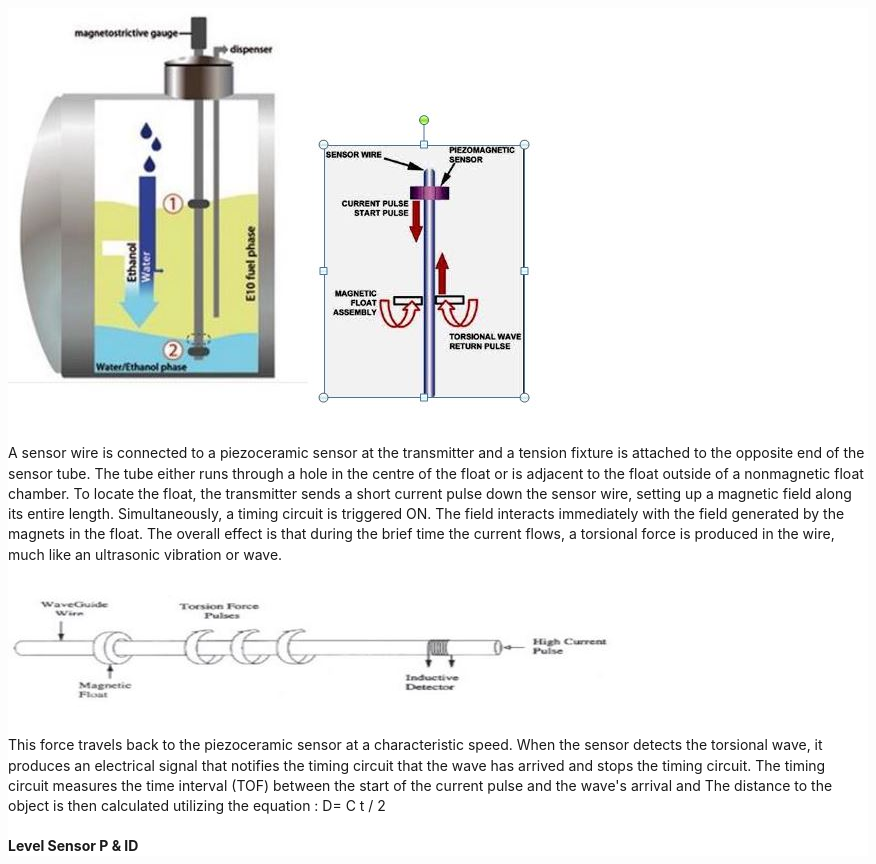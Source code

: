 ![*level_Sensor*](images/Magnetostrictive.png)

A sensor wire is connected to a piezoceramic sensor at the transmitter and a tension fixture is attached to the opposite end of the sensor tube.
 The tube either runs through a hole in the centre of the float or is adjacent to the float outside of a nonmagnetic float chamber. To locate the float,
 the transmitter sends a short current pulse down the sensor wire, setting up a magnetic field along its entire length. Simultaneously, a timing circuit
 is triggered ON. The field interacts immediately with the field generated by the magnets in the float. The overall effect is that during the brief time
 the current flows, a torsional force is produced in the wire, much like an ultrasonic vibration or wave.

![*level_Sensor*](images/Piezoceramic_Sensor.png)

This force travels back to the piezoceramic sensor at a characteristic speed. When the sensor detects the torsional wave, it produces an electrical signal
 that notifies the timing circuit that the wave has arrived and stops the timing circuit. The timing circuit measures the time interval (TOF) between the
 start of the current pulse and the wave's arrival and The distance to the object is then calculated utilizing the equation : 
 D= C t / 2 

#### Level Sensor P & ID
